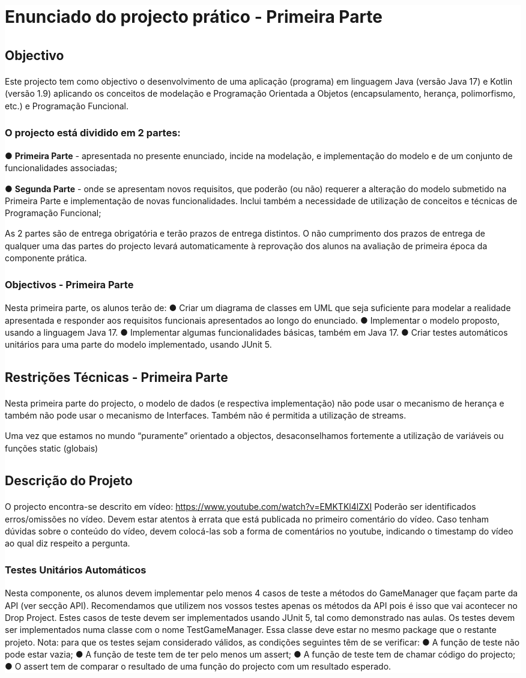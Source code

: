 # Enunciado do projecto prático - Primeira Parte
## Objectivo

Este projecto tem como objectivo o desenvolvimento de uma aplicação (programa) em linguagem Java (versão Java 17) e Kotlin (versão 1.9) aplicando os conceitos de modelação e Programação Orientada a Objetos (encapsulamento, herança, polimorfismo, etc.) e Programação Funcional.
### **O projecto está dividido em 2 partes:**

● **Primeira Parte** - apresentada no presente enunciado, incide na modelação, e
implementação do modelo e de um conjunto de funcionalidades associadas;

● **Segunda Parte** - onde se apresentam novos requisitos, que poderão (ou não) requerer a
alteração do modelo submetido na Primeira Parte e implementação de novas
funcionalidades. Inclui também a necessidade de utilização de conceitos e técnicas de
Programação Funcional;

As 2 partes são de entrega obrigatória e terão prazos de entrega distintos. O não cumprimento dos prazos de entrega de qualquer uma das partes do projecto levará automaticamente à
reprovação dos alunos na avaliação de primeira época da componente prática.

### Objectivos - Primeira Parte

Nesta primeira parte, os alunos terão de:
	● Criar um diagrama de classes em UML que seja suficiente para modelar a realidade
	apresentada e responder aos requisitos funcionais apresentados ao longo do
	enunciado.
	● Implementar o modelo proposto, usando a linguagem Java 17.
	● Implementar algumas funcionalidades básicas, também em Java 17.
	● Criar testes automáticos unitários para uma parte do modelo implementado, usando JUnit 5.

## Restrições Técnicas - Primeira Parte

Nesta primeira parte do projecto, o modelo de dados (e respectiva implementação) não pode usar o mecanismo de herança e também não pode usar o mecanismo de Interfaces.
Também não é permitida a utilização de streams.

Uma vez que estamos no mundo “puramente” orientado a objectos, desaconselhamos
fortemente a utilização de variáveis ou funções static (globais)

## Descrição do Projeto

O projecto encontra-se descrito em vídeo: https://www.youtube.com/watch?v=EMKTKl4lZXI
Poderão ser identificados erros/omissões no vídeo. 
Devem estar atentos à errata que está publicada no primeiro comentário do vídeo.
Caso tenham dúvidas sobre o conteúdo do vídeo, devem colocá-las sob a forma de
comentários no youtube, indicando o timestamp do vídeo ao qual diz respeito a pergunta.

### Testes Unitários Automáticos
Nesta componente, os alunos devem implementar pelo menos 4 casos de teste a métodos do GameManager que façam parte da API (ver secção API). Recomendamos que utilizem nos vossos testes apenas os métodos da API pois é isso que vai acontecer no Drop Project.
Estes casos de teste devem ser implementados usando JUnit 5, tal como demonstrado nas
aulas.
Os testes devem ser implementados numa classe com o nome TestGameManager. Essa
classe deve estar no mesmo package que o restante projeto.
Nota: para que os testes sejam considerado válidos, as condições seguintes têm de se
verificar:
	● A função de teste não pode estar vazia;
	● A função de teste tem de ter pelo menos um assert;
	● A função de teste tem de chamar código do projecto;
	● O assert tem de comparar o resultado de uma função do projecto com um resultado
	esperado.